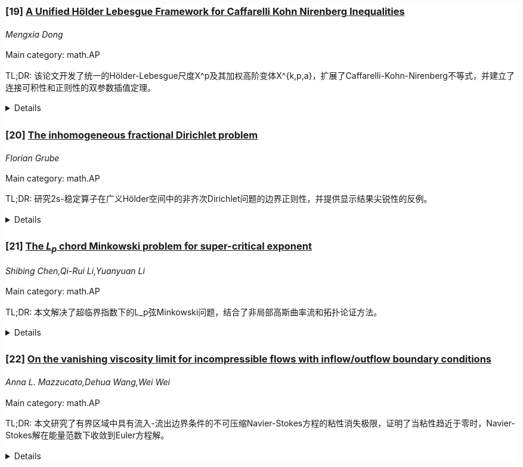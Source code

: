 
### [19] [A Unified Hölder Lebesgue Framework for Caffarelli Kohn Nirenberg Inequalities](https://arxiv.org/abs/2510.00949)
*Mengxia Dong*

Main category: math.AP

TL;DR: 该论文开发了统一的Hölder-Lebesgue尺度X^p及其加权高阶变体X^{k,p,a}，扩展了Caffarelli-Kohn-Nirenberg不等式，并建立了连接可积性和正则性的双参数插值定理。


<details><summary>Details</summary></details>


### [20] [The inhomogeneous fractional Dirichlet problem](https://arxiv.org/abs/2510.01055)
*Florian Grube*

Main category: math.AP

TL;DR: 研究2s-稳定算子在广义Hölder空间中的非齐次Dirichlet问题的边界正则性，并提供显示结果尖锐性的反例。


<details><summary>Details</summary></details>


### [21] [The $L_p$ chord Minkowski problem for super-critical exponent](https://arxiv.org/abs/2510.01084)
*Shibing Chen,Qi-Rui Li,Yuanyuan Li*

Main category: math.AP

TL;DR: 本文解决了超临界指数下的L_p弦Minkowski问题，结合了非局部高斯曲率流和拓扑论证方法。


<details><summary>Details</summary></details>


### [22] [On the vanishing viscosity limit for incompressible flows with inflow/outflow boundary conditions](https://arxiv.org/abs/2510.01101)
*Anna L. Mazzucato,Dehua Wang,Wei Wei*

Main category: math.AP

TL;DR: 本文研究了有界区域中具有流入-流出边界条件的不可压缩Navier-Stokes方程的粘性消失极限，证明了当粘性趋近于零时，Navier-Stokes解在能量范数下收敛到Euler方程解。


<details><summary>Details</summary></details>
